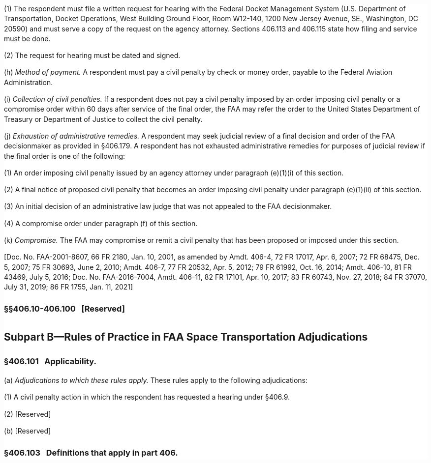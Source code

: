 \(1\) The respondent must file a written request for hearing with the Federal Docket Management System (U.S. Department of Transportation, Docket Operations, West Building Ground Floor, Room W12-140, 1200 New Jersey Avenue, SE., Washington, DC 20590) and must serve a copy of the request on the agency attorney. Sections 406.113 and 406.115 state how filing and service must be done.

\(2\) The request for hearing must be dated and signed.

\(h\) *Method of payment.* A respondent must pay a civil penalty by check or money order, payable to the Federal Aviation Administration.

\(i\) *Collection of civil penalties.* If a respondent does not pay a civil penalty imposed by an order imposing civil penalty or a compromise order within 60 days after service of the final order, the FAA may refer the order to the United States Department of Treasury or Department of Justice to collect the civil penalty.

\(j\) *Exhaustion of administrative remedies.* A respondent may seek judicial review of a final decision and order of the FAA decisionmaker as provided in §406.179. A respondent has not exhausted administrative remedies for purposes of judicial review if the final order is one of the following:

\(1\) An order imposing civil penalty issued by an agency attorney under paragraph (e)(1)(i) of this section.

\(2\) A final notice of proposed civil penalty that becomes an order imposing civil penalty under paragraph (e)(1)(ii) of this section.

\(3\) An initial decision of an administrative law judge that was not appealed to the FAA decisionmaker.

\(4\) A compromise order under paragraph (f) of this section.

\(k\) *Compromise.* The FAA may compromise or remit a civil penalty that has been proposed or imposed under this section.

\[Doc. No. FAA-2001-8607, 66 FR 2180, Jan. 10, 2001, as amended by Amdt. 406-4, 72 FR 17017, Apr. 6, 2007; 72 FR 68475, Dec. 5, 2007; 75 FR 30693, June 2, 2010; Amdt. 406-7, 77 FR 20532, Apr. 5, 2012; 79 FR 61992, Oct. 16, 2014; Amdt. 406-10, 81 FR 43469, July 5, 2016; Doc. No. FAA-2016-7004, Amdt. 406-11, 82 FR 17101, Apr. 10, 2017; 83 FR 60743, Nov. 27, 2018; 84 FR 37070, July 31, 2019; 86 FR 1755, Jan. 11, 2021\]

### §§406.10-406.100   \[Reserved\]

## Subpart B—Rules of Practice in FAA Space Transportation Adjudications

### §406.101   Applicability.

\(a\) *Adjudications to which these rules apply.* These rules apply to the following adjudications:

\(1\) A civil penalty action in which the respondent has requested a hearing under §406.9.

\(2\) \[Reserved\]

\(b\) \[Reserved\]

### §406.103   Definitions that apply in part 406.
